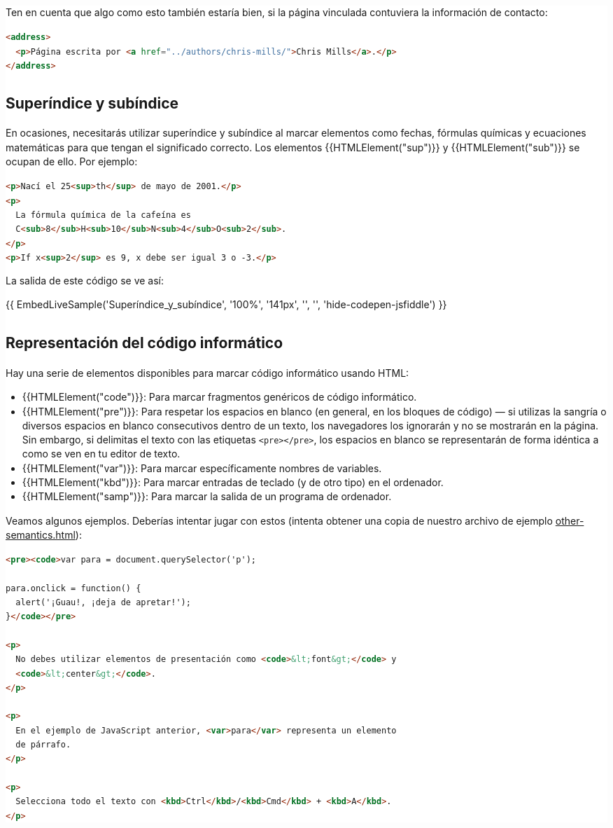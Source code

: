 Ten en cuenta que algo como esto también estaría bien, si la página vinculada contuviera la información de contacto:

```html
<address>
  <p>Página escrita por <a href="../authors/chris-mills/">Chris Mills</a>.</p>
</address>
```

## Superíndice y subíndice

En ocasiones, necesitarás utilizar superíndice y subíndice al marcar elementos como fechas, fórmulas químicas y ecuaciones matemáticas para que tengan el significado correcto. Los elementos {{HTMLElement("sup")}} y {{HTMLElement("sub")}} se ocupan de ello. Por ejemplo:

```html
<p>Nací el 25<sup>th</sup> de mayo de 2001.</p>
<p>
  La fórmula química de la cafeína es
  C<sub>8</sub>H<sub>10</sub>N<sub>4</sub>O<sub>2</sub>.
</p>
<p>If x<sup>2</sup> es 9, x debe ser igual 3 o -3.</p>
```

La salida de este código se ve así:

{{ EmbedLiveSample('Superíndice_y_subíndice', '100%', '141px', '', '', 'hide-codepen-jsfiddle') }}

## Representación del código informático

Hay una serie de elementos disponibles para marcar código informático usando HTML:

- {{HTMLElement("code")}}: Para marcar fragmentos genéricos de código informático.
- {{HTMLElement("pre")}}: Para respetar los espacios en blanco (en general, en los bloques de código) — si utilizas la sangría o diversos espacios en blanco consecutivos dentro de un texto, los navegadores los ignorarán y no se mostrarán en la página. Sin embargo, si delimitas el texto con las etiquetas `<pre></pre>`, los espacios en blanco se representarán de forma idéntica a como se ven en tu editor de texto.
- {{HTMLElement("var")}}: Para marcar específicamente nombres de variables.
- {{HTMLElement("kbd")}}: Para marcar entradas de teclado (y de otro tipo) en el ordenador.
- {{HTMLElement("samp")}}: Para marcar la salida de un programa de ordenador.

Veamos algunos ejemplos. Deberías intentar jugar con estos (intenta obtener una copia de nuestro archivo de ejemplo [other-semantics.html](https://github.com/mdn/learning-area/blob/master/html/introduction-to-html/advanced-text-formatting/other-semantics.html)):

```html
<pre><code>var para = document.querySelector('p');

para.onclick = function() {
  alert('¡Guau!, ¡deja de apretar!');
}</code></pre>

<p>
  No debes utilizar elementos de presentación como <code>&lt;font&gt;</code> y
  <code>&lt;center&gt;</code>.
</p>

<p>
  En el ejemplo de JavaScript anterior, <var>para</var> representa un elemento
  de párrafo.
</p>

<p>
  Selecciona todo el texto con <kbd>Ctrl</kbd>/<kbd>Cmd</kbd> + <kbd>A</kbd>.
</p>

```